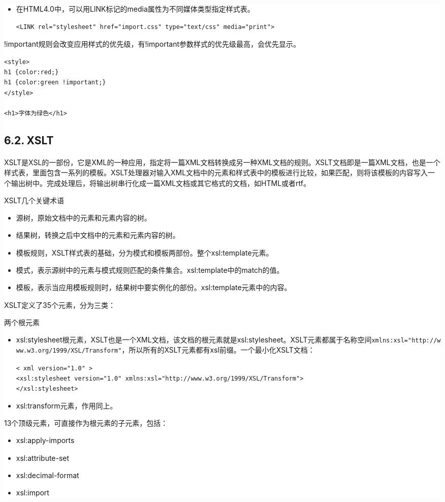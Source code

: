 *   在HTML4.0中，可以用LINK标记的media属性为不同媒体类型指定样式表。

    ```
    <LINK rel="stylesheet" href="import.css" type="text/css" media="print">
    ```

!important规则会改变应用样式的优先级，有!important参数样式的优先级最高，会优先显示。

```
<style>
h1 {color:red;}
h1 {color:green !important;}
</style>

<h1>字体为绿色</h1>

```

## 6.2\. XSLT

XSLT是XSL的一部份，它是XML的一种应用，指定将一篇XML文档转换成另一种XML文档的规则。XSLT文档即是一篇XML文档，也是一个样式表，里面包含一系列的模板。XSLT处理器对输入XML文档中的元素和样式表中的模板进行比较，如果匹配，则将该模板的内容写入一个输出树中。完成处理后，将输出树串行化成一篇XML文档或其它格式的文档，如HTML或者rtf。

XSLT几个关键术语

*   源树，原始文档中的元素和元素内容的树。

*   结果树，转换之后中文档中的元素和元素内容的树。

*   模板规则，XSLT样式表的基础，分为模式和模板两部份。整个xsl:template元素。

*   模式，表示源树中的元素与模式规则匹配的条件集合。xsl:template中的match的值。

*   模板，表示当应用模板规则时，结果树中要实例化的部份。xsl:template元素中的内容。

XSLT定义了35个元素，分为三类：

两个根元素

*   xsl:stylesheet根元素，XSLT也是一个XML文档，该文档的根元素就是xsl:stylesheet。XSLT元素都属于名称空间`xmlns:xsl="http://www.w3.org/1999/XSL/Transform"`，所以所有的XSLT元素都有xsl前缀。一个最小化XSLT文档：

    ```
    < xml version="1.0" >
    <xsl:stylesheet version="1.0" xmlns:xsl="http://www.w3.org/1999/XSL/Transform">
    </xsl:stylesheet>
    ```

*   xsl:transform元素，作用同上。

13个顶级元素，可直接作为根元素的子元素，包括：

*   xsl:apply-imports

*   xsl:attribute-set

*   xsl:decimal-format

*   xsl:import
